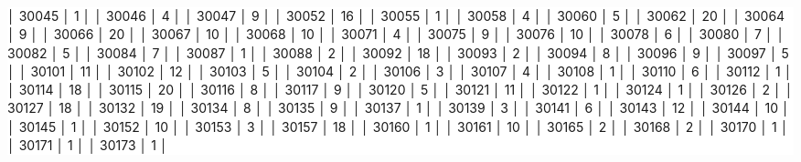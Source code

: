 │ 30045 │ 1 │
│ 30046 │ 4 │
│ 30047 │ 9 │
│ 30052 │ 16 │
│ 30055 │ 1 │
│ 30058 │ 4 │
│ 30060 │ 5 │
│ 30062 │ 20 │
│ 30064 │ 9 │
│ 30066 │ 20 │
│ 30067 │ 10 │
│ 30068 │ 10 │
│ 30071 │ 4 │
│ 30075 │ 9 │
│ 30076 │ 10 │
│ 30078 │ 6 │
│ 30080 │ 7 │
│ 30082 │ 5 │
│ 30084 │ 7 │
│ 30087 │ 1 │
│ 30088 │ 2 │
│ 30092 │ 18 │
│ 30093 │ 2 │
│ 30094 │ 8 │
│ 30096 │ 9 │
│ 30097 │ 5 │
│ 30101 │ 11 │
│ 30102 │ 12 │
│ 30103 │ 5 │
│ 30104 │ 2 │
│ 30106 │ 3 │
│ 30107 │ 4 │
│ 30108 │ 1 │
│ 30110 │ 6 │
│ 30112 │ 1 │
│ 30114 │ 18 │
│ 30115 │ 20 │
│ 30116 │ 8 │
│ 30117 │ 9 │
│ 30120 │ 5 │
│ 30121 │ 11 │
│ 30122 │ 1 │
│ 30124 │ 1 │
│ 30126 │ 2 │
│ 30127 │ 18 │
│ 30132 │ 19 │
│ 30134 │ 8 │
│ 30135 │ 9 │
│ 30137 │ 1 │
│ 30139 │ 3 │
│ 30141 │ 6 │
│ 30143 │ 12 │
│ 30144 │ 10 │
│ 30145 │ 1 │
│ 30152 │ 10 │
│ 30153 │ 3 │
│ 30157 │ 18 │
│ 30160 │ 1 │
│ 30161 │ 10 │
│ 30165 │ 2 │
│ 30168 │ 2 │
│ 30170 │ 1 │
│ 30171 │ 1 │
│ 30173 │ 1 │